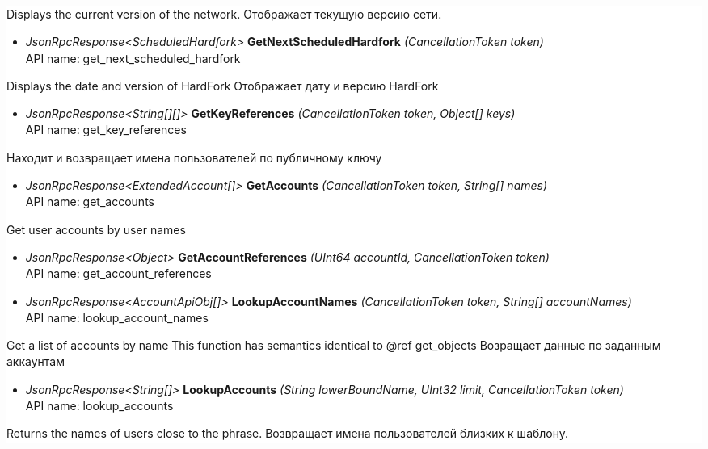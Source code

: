 Displays the current version of the network.
Отображает текущую версию сети.  

<a id="Ditch.Steem.OperationManager.GetNextScheduledHardfork(System.Threading.CancellationToken)"></a>

* *JsonRpcResponse&lt;ScheduledHardfork&gt;* **GetNextScheduledHardfork** *(CancellationToken token)*  
  API name: get_next_scheduled_hardfork

Displays the date and version of HardFork
Отображает дату и версию HardFork  

<a id="Ditch.Steem.OperationManager.GetKeyReferences(System.Threading.CancellationToken,System.Object[])"></a>

* *JsonRpcResponse&lt;String[][]&gt;* **GetKeyReferences** *(CancellationToken token, Object[] keys)*  
  API name: get_key_references

Находит и возвращает имена пользователей по публичному ключу  

<a id="Ditch.Steem.OperationManager.GetAccounts(System.Threading.CancellationToken,System.String[])"></a>

* *JsonRpcResponse&lt;ExtendedAccount[]&gt;* **GetAccounts** *(CancellationToken token, String[] names)*  
  API name: get_accounts

Get user accounts by user names  

<a id="Ditch.Steem.OperationManager.GetAccountReferences(System.UInt64,System.Threading.CancellationToken)"></a>

* *JsonRpcResponse&lt;Object&gt;* **GetAccountReferences** *(UInt64 accountId, CancellationToken token)*  
  API name: get_account_references  

<a id="Ditch.Steem.OperationManager.LookupAccountNames(System.Threading.CancellationToken,System.String[])"></a>

* *JsonRpcResponse&lt;AccountApiObj[]&gt;* **LookupAccountNames** *(CancellationToken token, String[] accountNames)*  
  API name: lookup_account_names

Get a list of accounts by name
This function has semantics identical to @ref get_objects
Возращает данные по заданным аккаунтам  

<a id="Ditch.Steem.OperationManager.LookupAccounts(System.String,System.UInt32,System.Threading.CancellationToken)"></a>

* *JsonRpcResponse&lt;String[]&gt;* **LookupAccounts** *(String lowerBoundName, UInt32 limit, CancellationToken token)*  
  API name: lookup_accounts

Returns the names of users close to the phrase.
Возвращает имена пользователей близких к шаблону.  
